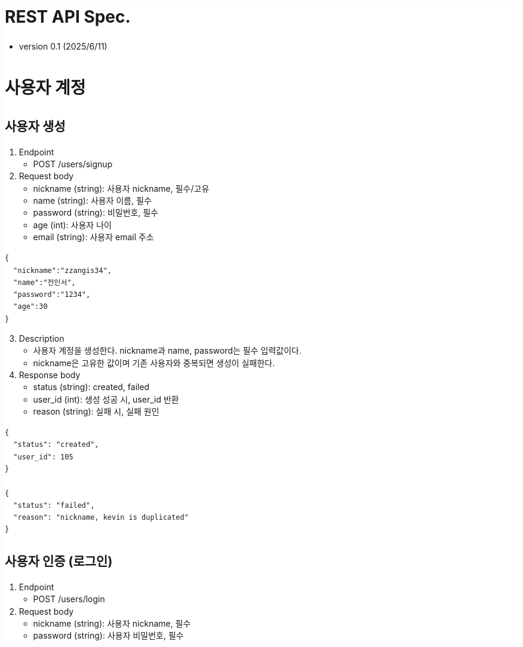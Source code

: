 # REST API Spec.

- version 0.1 (2025/6/11)

# 사용자 계정

## 사용자 생성

1. Endpoint
   - POST /users/signup
2. Request body
   - nickname (string): 사용자 nickname, 필수/고유
   - name (string): 사용자 이름, 필수
   - password (string): 비밀번호, 필수
   - age (int): 사용자 나이
   - email (string): 사용자 email 주소

```
{
  "nickname":"zzangis34",
  "name":"전인서",
  "password":"1234",
  "age":30
}
```

3. Description
   - 사용자 계정을 생성한다. nickname과 name, password는 필수 입력값이다.
   - nickname은 고유한 값이며 기존 사용자와 중복되면 생성이 실패한다.
4. Response body
   - status (string): created, failed
   - user_id (int): 생성 성공 시, user_id 반환
   - reason (string): 실패 시, 실패 원인

```
{
  "status": "created",
  "user_id": 105
}

{
  "status": "failed",
  "reason": "nickname, kevin is duplicated"
}
```

## 사용자 인증 (로그인)

1. Endpoint
   - POST /users/login
2. Request body
   - nickname (string): 사용자 nickname, 필수
   - password (string): 사용자 비밀번호, 필수
